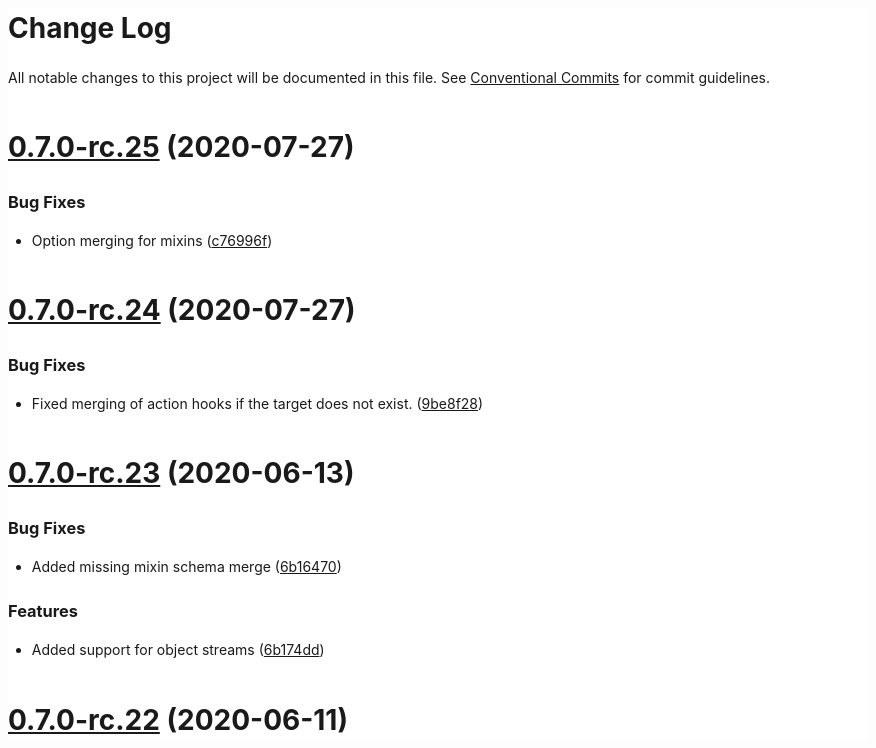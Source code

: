 # Change Log

All notable changes to this project will be documented in this file.
See [Conventional Commits](https://conventionalcommits.org) for commit guidelines.

# [0.7.0-rc.25](https://github.com/fachw3rk/weave/compare/@weave-js/core@0.7.0-rc.24...@weave-js/core@0.7.0-rc.25) (2020-07-27)


### Bug Fixes

* Option merging for mixins ([c76996f](https://github.com/fachw3rk/weave/commit/c76996f4cced0fb27e8aaa29d5bedbb569ce90e5))





# [0.7.0-rc.24](https://github.com/fachw3rk/weave/compare/@weave-js/core@0.7.0-rc.23...@weave-js/core@0.7.0-rc.24) (2020-07-27)


### Bug Fixes

* Fixed merging of action hooks  if the target does not exist. ([9be8f28](https://github.com/fachw3rk/weave/commit/9be8f289be3ab3e93afb0bac5cc2ec317fa1d80e))





# [0.7.0-rc.23](https://github.com/fachw3rk/weave/compare/@weave-js/core@0.7.0-rc.22...@weave-js/core@0.7.0-rc.23) (2020-06-13)


### Bug Fixes

* Added missing mixin schema merge ([6b16470](https://github.com/fachw3rk/weave/commit/6b1647038bdc0094ae995c0aea70468b075b80db))


### Features

* Added support for object streams ([6b174dd](https://github.com/fachw3rk/weave/commit/6b174ddd6dd66969c79f8ce9d2fa09f9fdfd55d1))





# [0.7.0-rc.22](https://github.com/fachw3rk/weave/compare/@weave-js/core@0.7.0-rc.21...@weave-js/core@0.7.0-rc.22) (2020-06-11)
